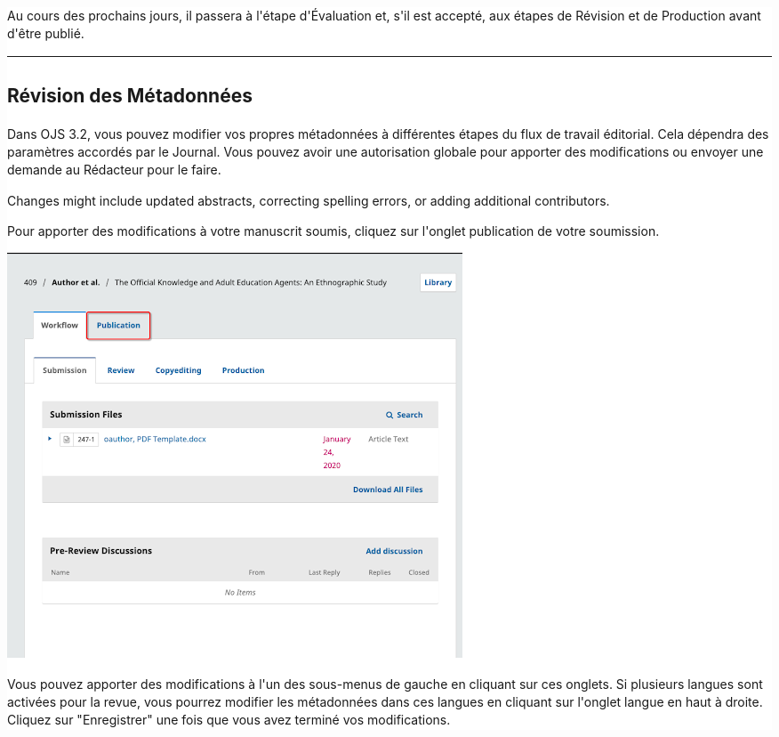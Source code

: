 Au cours des prochains jours, il passera à l'étape d'Évaluation et, s'il est accepté, aux étapes de Révision et de Production avant d'être publié.

<hr />

## Révision des Métadonnées

Dans OJS 3.2, vous pouvez modifier vos propres métadonnées à différentes étapes du flux de travail éditorial. Cela dépendra des paramètres accordés par le Journal. Vous pouvez avoir une autorisation globale pour apporter des modifications ou envoyer une demande au Rédacteur pour le faire.

Changes might include updated abstracts, correcting spelling errors, or adding additional contributors.

Pour apporter des modifications à votre manuscrit soumis, cliquez sur l'onglet publication de votre soumission.

![Submission publication tab](./assets/learning-ojs3.2-auth-dashboard-publication.png)

Vous pouvez apporter des modifications à l'un des sous-menus de gauche en cliquant sur ces onglets. Si plusieurs langues sont activées pour la revue, vous pourrez modifier les métadonnées dans ces langues en cliquant sur l'onglet langue en haut à droite. Cliquez sur "Enregistrer" une fois que vous avez terminé vos modifications.
